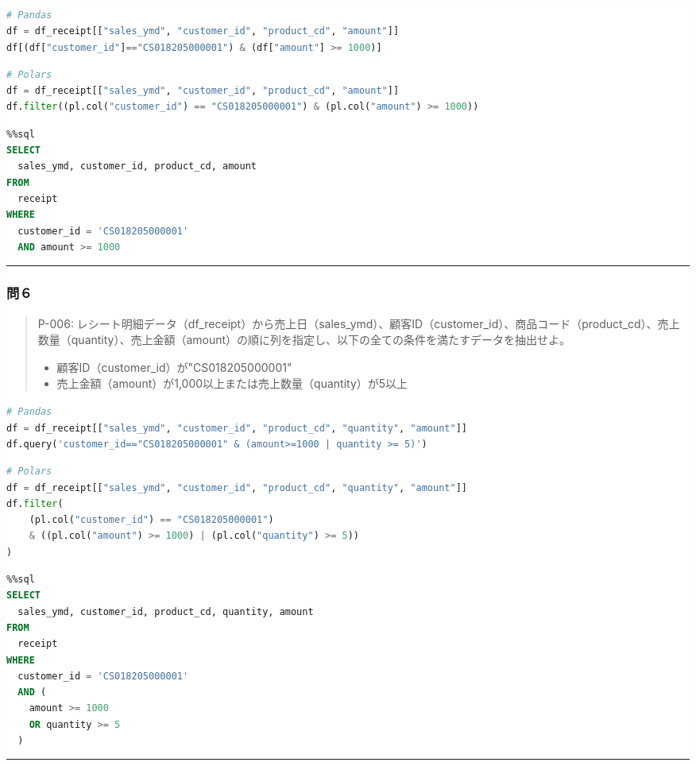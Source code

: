 ```python
# Pandas
df = df_receipt[["sales_ymd", "customer_id", "product_cd", "amount"]]
df[(df["customer_id"]=="CS018205000001") & (df["amount"] >= 1000)]
```

```python
# Polars
df = df_receipt[["sales_ymd", "customer_id", "product_cd", "amount"]]
df.filter((pl.col("customer_id") == "CS018205000001") & (pl.col("amount") >= 1000))
```

```sql
%%sql
SELECT
  sales_ymd, customer_id, product_cd, amount
FROM
  receipt
WHERE
  customer_id = 'CS018205000001'
  AND amount >= 1000
```

---

### 問６

> P-006: レシート明細データ（df_receipt）から売上日（sales_ymd）、顧客ID（customer_id）、商品コード（product_cd）、売上数量（quantity）、売上金額（amount）の順に列を指定し、以下の全ての条件を満たすデータを抽出せよ。
>
> - 顧客ID（customer_id）が"CS018205000001"
> - 売上金額（amount）が1,000以上または売上数量（quantity）が5以上

```python
# Pandas
df = df_receipt[["sales_ymd", "customer_id", "product_cd", "quantity", "amount"]]
df.query('customer_id=="CS018205000001" & (amount>=1000 | quantity >= 5)')
```

```python
# Polars
df = df_receipt[["sales_ymd", "customer_id", "product_cd", "quantity", "amount"]]
df.filter(
    (pl.col("customer_id") == "CS018205000001")
    & ((pl.col("amount") >= 1000) | (pl.col("quantity") >= 5))
)
```

```sql
%%sql
SELECT
  sales_ymd, customer_id, product_cd, quantity, amount
FROM
  receipt
WHERE
  customer_id = 'CS018205000001'
  AND (
    amount >= 1000
    OR quantity >= 5
  )
```

---